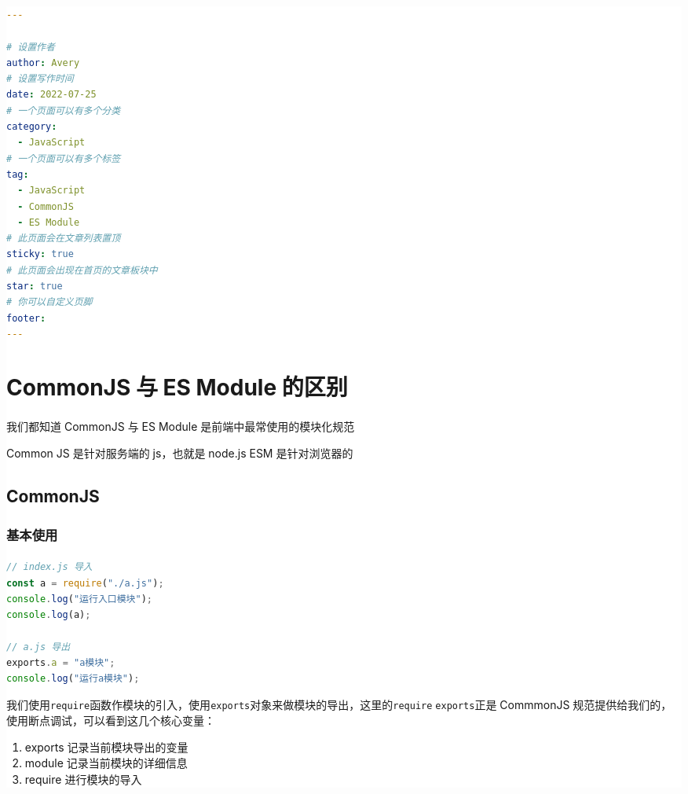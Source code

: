 ```yaml
---

# 设置作者
author: Avery
# 设置写作时间
date: 2022-07-25
# 一个页面可以有多个分类
category:
  - JavaScript
# 一个页面可以有多个标签
tag:
  - JavaScript
  - CommonJS
  - ES Module
# 此页面会在文章列表置顶
sticky: true
# 此页面会出现在首页的文章板块中
star: true
# 你可以自定义页脚
footer: 
---
```


# CommonJS 与 ES Module 的区别

我们都知道 CommonJS 与 ES Module 是前端中最常使用的模块化规范

Common JS 是针对服务端的 js，也就是 node.js ESM 是针对浏览器的

## CommonJS

### 基本使用

```js
// index.js 导入
const a = require("./a.js");
console.log("运行入口模块");
console.log(a);

// a.js 导出
exports.a = "a模块";
console.log("运行a模块");
```

我们使用`require`函数作模块的引入，使用`exports`对象来做模块的导出，这里的`require` `exports`正是 CommmonJS 规范提供给我们的，使用断点调试，可以看到这几个核心变量：

1. exports 记录当前模块导出的变量
2. module 记录当前模块的详细信息
3. require 进行模块的导入
